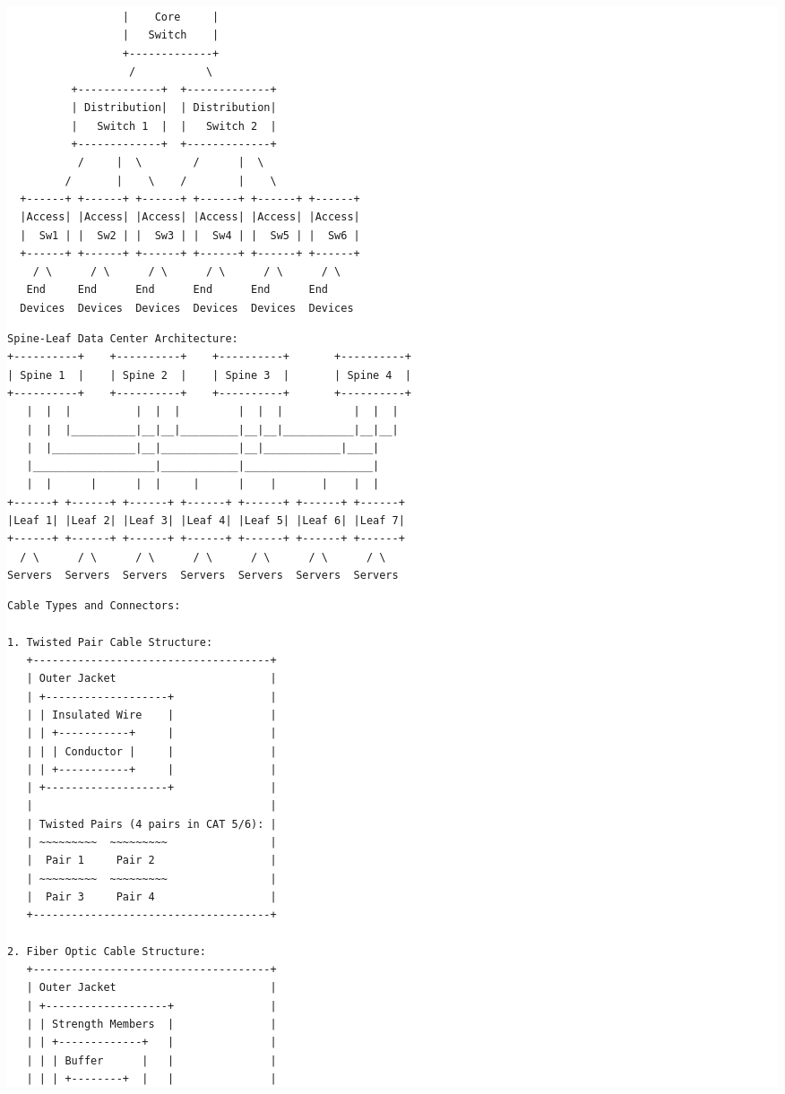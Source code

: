 ```
                  |    Core     |
                  |   Switch    |
                  +-------------+
                   /           \
          +-------------+  +-------------+
          | Distribution|  | Distribution|
          |   Switch 1  |  |   Switch 2  |
          +-------------+  +-------------+
           /     |  \        /      |  \
         /       |    \    /        |    \
  +------+ +------+ +------+ +------+ +------+ +------+
  |Access| |Access| |Access| |Access| |Access| |Access|
  |  Sw1 | |  Sw2 | |  Sw3 | |  Sw4 | |  Sw5 | |  Sw6 |
  +------+ +------+ +------+ +------+ +------+ +------+
    / \      / \      / \      / \      / \      / \
   End     End      End      End      End      End
  Devices  Devices  Devices  Devices  Devices  Devices
```

```
Spine-Leaf Data Center Architecture:
+----------+    +----------+    +----------+       +----------+
| Spine 1  |    | Spine 2  |    | Spine 3  |       | Spine 4  |
+----------+    +----------+    +----------+       +----------+
   |  |  |          |  |  |         |  |  |           |  |  |
   |  |  |__________|__|__|_________|__|__|___________|__|__|
   |  |_____________|__|____________|__|____________|____|
   |___________________|____________|____________________|
   |  |      |      |  |     |      |    |       |    |  |
+------+ +------+ +------+ +------+ +------+ +------+ +------+
|Leaf 1| |Leaf 2| |Leaf 3| |Leaf 4| |Leaf 5| |Leaf 6| |Leaf 7|
+------+ +------+ +------+ +------+ +------+ +------+ +------+
  / \      / \      / \      / \      / \      / \      / \
Servers  Servers  Servers  Servers  Servers  Servers  Servers
```

```
Cable Types and Connectors:

1. Twisted Pair Cable Structure:
   +-------------------------------------+
   | Outer Jacket                        |
   | +-------------------+               |
   | | Insulated Wire    |               |
   | | +-----------+     |               |
   | | | Conductor |     |               |
   | | +-----------+     |               |
   | +-------------------+               |
   |                                     |
   | Twisted Pairs (4 pairs in CAT 5/6): |
   | ~~~~~~~~~  ~~~~~~~~~                |
   |  Pair 1     Pair 2                  |
   | ~~~~~~~~~  ~~~~~~~~~                |
   |  Pair 3     Pair 4                  |
   +-------------------------------------+

2. Fiber Optic Cable Structure:
   +-------------------------------------+
   | Outer Jacket                        |
   | +-------------------+               |
   | | Strength Members  |               |
   | | +-------------+   |               |
   | | | Buffer      |   |               |
   | | | +--------+  |   |               |
```